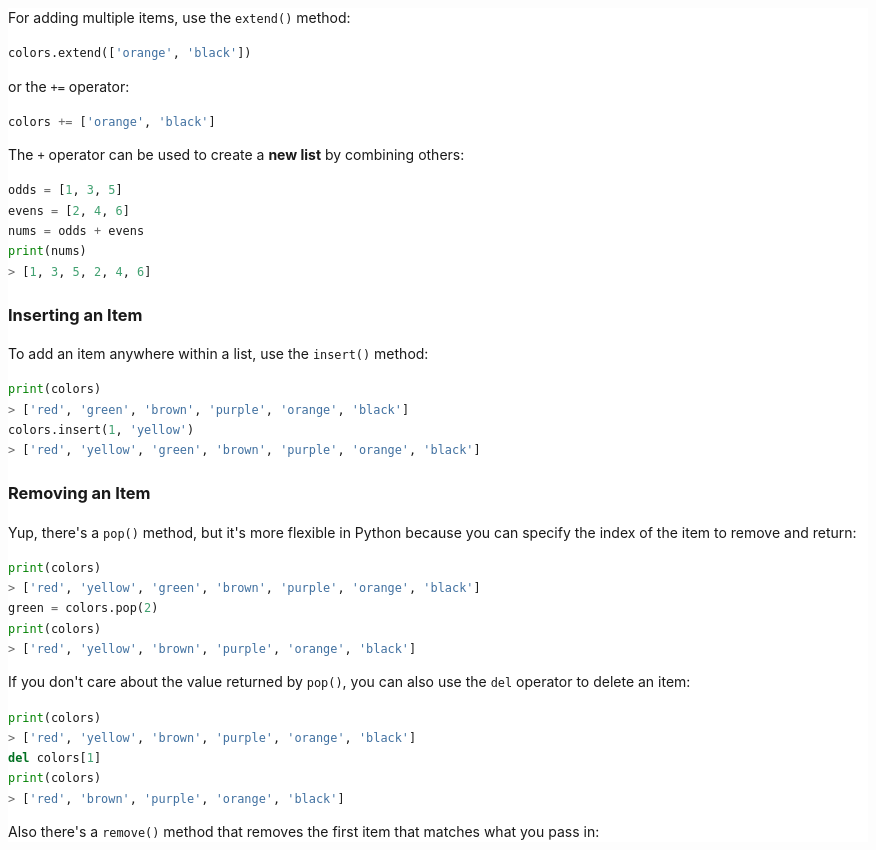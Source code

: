 For adding multiple items, use the `extend()` method:

```python
colors.extend(['orange', 'black'])
```

or the `+=` operator:

```python
colors += ['orange', 'black']
```

The `+` operator can be used to create a **new list** by combining others:

```python
odds = [1, 3, 5]
evens = [2, 4, 6]
nums = odds + evens
print(nums)
> [1, 3, 5, 2, 4, 6]
```

### Inserting an Item

To add an item anywhere within a list, use the `insert()` method:

```python
print(colors)
> ['red', 'green', 'brown', 'purple', 'orange', 'black']
colors.insert(1, 'yellow')
> ['red', 'yellow', 'green', 'brown', 'purple', 'orange', 'black']
```

### Removing an Item

Yup, there's a `pop()` method, but it's more flexible in Python because you can specify the index of the item to remove and return:

```python
print(colors)
> ['red', 'yellow', 'green', 'brown', 'purple', 'orange', 'black']
green = colors.pop(2)
print(colors)
> ['red', 'yellow', 'brown', 'purple', 'orange', 'black']
```

If you don't care about the value returned by `pop()`, you can also use the `del` operator to delete an item:

```python
print(colors)
> ['red', 'yellow', 'brown', 'purple', 'orange', 'black']
del colors[1]
print(colors)
> ['red', 'brown', 'purple', 'orange', 'black']
```

Also there's a `remove()` method that removes the first item that matches what you pass in:
